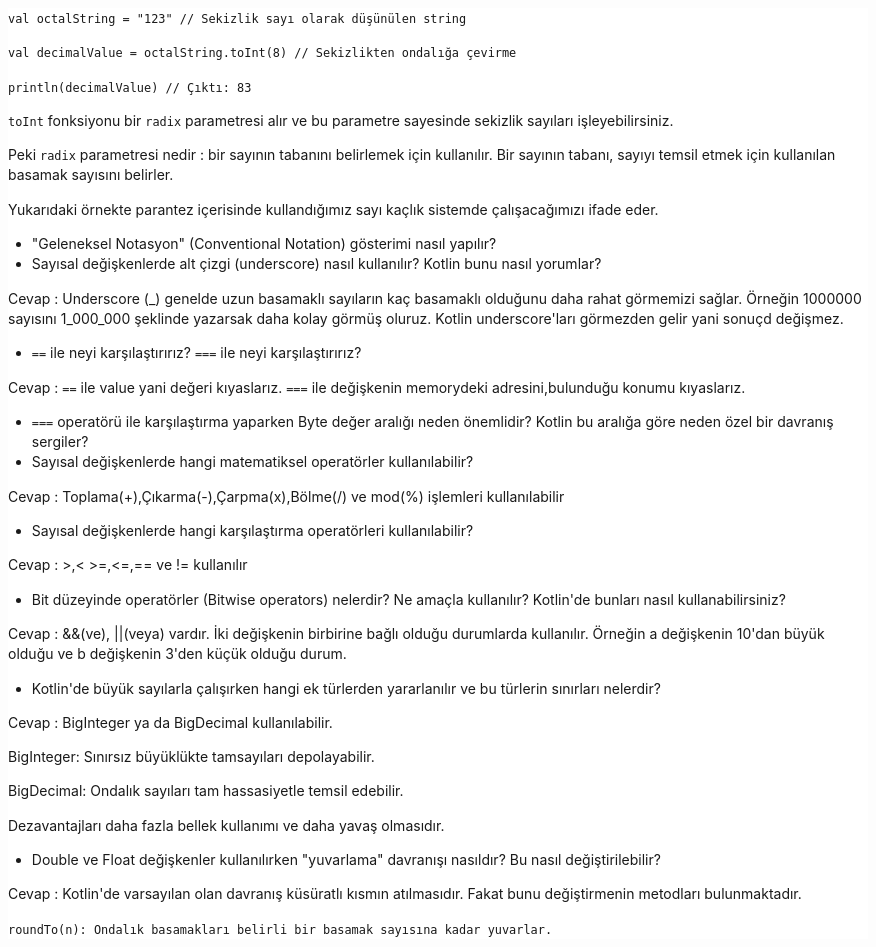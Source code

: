 `val octalString = "123" // Sekizlik sayı olarak düşünülen string`

`val decimalValue = octalString.toInt(8) // Sekizlikten ondalığa çevirme`

`println(decimalValue) // Çıktı: 83`

`toInt` fonksiyonu bir `radix` parametresi alır ve bu parametre sayesinde sekizlik sayıları işleyebilirsiniz.

Peki `radix` parametresi nedir : bir sayının tabanını belirlemek için kullanılır. Bir sayının tabanı, sayıyı temsil etmek için kullanılan basamak sayısını belirler.

Yukarıdaki örnekte parantez içerisinde kullandığımız sayı kaçlık sistemde çalışacağımızı ifade eder.

- "Geleneksel Notasyon" (Conventional Notation) gösterimi nasıl yapılır?
- Sayısal değişkenlerde alt çizgi (underscore) nasıl kullanılır? Kotlin bunu nasıl yorumlar?

Cevap : Underscore (_) genelde uzun basamaklı sayıların kaç basamaklı olduğunu daha rahat görmemizi sağlar. Örneğin 1000000 sayısını 1_000_000 şeklinde yazarsak daha kolay görmüş oluruz. Kotlin underscore'ları görmezden gelir yani sonuçd değişmez.

- `==` ile neyi karşılaştırırız? `===` ile neyi karşılaştırırız?

Cevap : `==` ile value yani değeri kıyaslarız. `===` ile değişkenin memorydeki adresini,bulunduğu konumu kıyaslarız.

- `===` operatörü ile karşılaştırma yaparken Byte değer aralığı neden önemlidir? Kotlin bu aralığa göre neden özel bir davranış sergiler?
- Sayısal değişkenlerde hangi matematiksel operatörler kullanılabilir?

Cevap : Toplama(+),Çıkarma(-),Çarpma(x),Bölme(/) ve mod(%) işlemleri kullanılabilir

- Sayısal değişkenlerde hangi karşılaştırma operatörleri kullanılabilir?

Cevap : >,< >=,<=,== ve != kullanılır

- Bit düzeyinde operatörler (Bitwise operators) nelerdir? Ne amaçla kullanılır? Kotlin'de bunları nasıl kullanabilirsiniz?

Cevap : &&(ve), ||(veya) vardır. İki değişkenin birbirine bağlı olduğu durumlarda kullanılır. Örneğin a değişkenin 10'dan büyük olduğu ve b değişkenin 3'den küçük olduğu durum.  

- Kotlin'de büyük sayılarla çalışırken hangi ek türlerden yararlanılır ve bu türlerin sınırları nelerdir?

Cevap : BigInteger ya da BigDecimal kullanılabilir. 

BigInteger: Sınırsız büyüklükte tamsayıları depolayabilir.

BigDecimal: Ondalık sayıları tam hassasiyetle temsil edebilir.

Dezavantajları daha fazla bellek kullanımı ve daha yavaş olmasıdır.

- Double ve Float değişkenler kullanılırken "yuvarlama" davranışı nasıldır? Bu nasıl değiştirilebilir?

Cevap : Kotlin'de varsayılan olan davranış küsüratlı kısmın atılmasıdır. Fakat bunu değiştirmenin metodları bulunmaktadır.

`roundTo(n): Ondalık basamakları belirli bir basamak sayısına kadar yuvarlar.`

